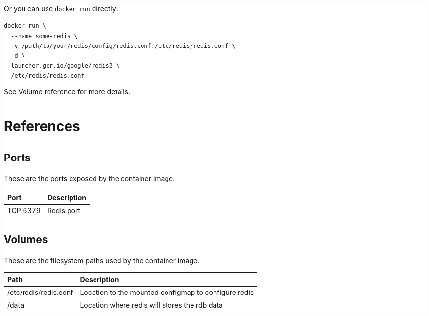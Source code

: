 Or you can use `docker run` directly:

```shell
docker run \
  --name some-redis \
  -v /path/to/your/redis/config/redis.conf:/etc/redis/redis.conf \
  -d \
  launcher.gcr.io/google/redis3 \
  /etc/redis/redis.conf
```

See [Volume reference](#references-volumes) for more details.

# <a name="references"></a>References

## <a name="references-ports"></a>Ports

These are the ports exposed by the container image.

| **Port** | **Description** |
|:---------|:----------------|
| TCP 6379 | Redis port |

## <a name="references-volumes"></a>Volumes

These are the filesystem paths used by the container image.

| **Path** | **Description** |
|:---------|:----------------|
| /etc/redis/redis.conf | Location to the mounted configmap to configure redis |
| /data | Location where redis will stores the rdb data |
